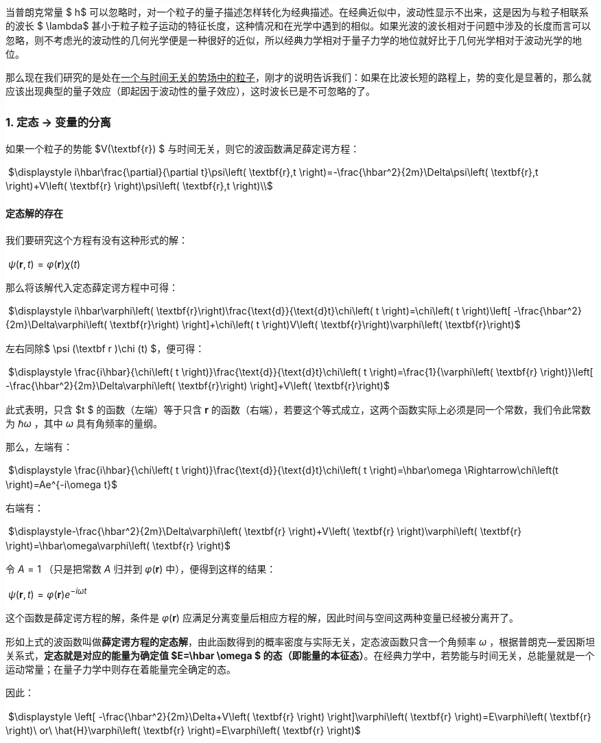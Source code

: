 当普朗克常量 $ h$ 可以忽略时，对一个粒子的量子描述怎样转化为经典描述。在经典近似中，波动性显示不出来，这是因为与粒子相联系的波长 $ \lambda$ 甚小于粒子粒子运动的特征长度，这种情况和在光学中遇到的相似。如果光波的波长相对于问题中涉及的长度而言可以忽略，则不考虑光的波动性的几何光学便是一种很好的近似，所以经典力学相对于量子力学的地位就好比于几何光学相对于波动光学的地位。

那么现在我们研究的是处在<u>一个与时间无关的势场中的粒子</u>，刚才的说明告诉我们：如果在比波长短的路程上，势的变化是显著的，那么就应该出现典型的量子效应（即起因于波动性的量子效应），这时波长已是不可忽略的了。



### **1. 定态 -> 变量的分离**

如果一个粒子的势能 $V(\textbf{r}) $ 与时间无关，则它的波函数满足薛定谔方程：

​        $\displaystyle i\hbar\frac{\partial}{\partial t}\psi\left( \textbf{r},t \right)=-\frac{\hbar^2}{2m}\Delta\psi\left( \textbf{r},t \right)+V\left( \textbf{r} \right)\psi\left( \textbf{r},t \right)\\$

#### 定态解的存在

我们要研究这个方程有没有这种形式的解： 

​             $\displaystyle \psi\left(\textbf{r},t \right)=\varphi\left( \textbf{r} \right)\chi\left( t\right)$ 

那么将该解代入定态薛定谔方程中可得：  

​              $\displaystyle i\hbar\varphi\left( \textbf{r}\right)\frac{\text{d}}{\text{d}t}\chi\left( t \right)=\chi\left( t \right)\left[ -\frac{\hbar^2}{2m}\Delta\varphi\left( \textbf{r}\right) \right]+\chi\left( t \right)V\left( \textbf{r}\right)\varphi\left( \textbf{r}\right)$

左右同除$ \psi (\textbf r )\chi (t) $，便可得：

​             $\displaystyle  \frac{i\hbar}{\chi\left( t \right)}\frac{\text{d}}{\text{d}t}\chi\left( t \right)=\frac{1}{\varphi\left( \textbf{r} \right)}\left[ -\frac{\hbar^2}{2m}\Delta\varphi\left( \textbf{r}\right) \right]+V\left( \textbf{r}\right)$

此式表明，只含 $t $ 的函数（左端）等于只含 $\mathbf{r}$ 的函数（右端），若要这个等式成立，这两个函数实际上必须是同一个常数，我们令此常数为 $\hbar \omega$ ，其中 $\omega$ 具有角频率的量纲。

那么，左端有：

​             $\displaystyle  \frac{i\hbar}{\chi\left( t \right)}\frac{\text{d}}{\text{d}t}\chi\left( t \right)=\hbar\omega \Rightarrow\chi\left(t \right)=Ae^{-i\omega t}$

右端有：       

​            $\displaystyle-\frac{\hbar^2}{2m}\Delta\varphi\left( \textbf{r} \right)+V\left( \textbf{r} \right)\varphi\left( \textbf{r} \right)=\hbar\omega\varphi\left( \textbf{r} \right)$

令 $A=1$ （只是把常数 $A$ 归并到 $\varphi\left( \textbf{r} \right)$ 中），便得到这样的结果：

​              $\displaystyle\psi\left( \textbf{r},t \right)=\varphi\left( \textbf{r} \right)e^{-i\omega t}$

这个函数是薛定谔方程的解，条件是 $\varphi\left( \textbf{r} \right)$ 应满足分离变量后相应方程的解，因此时间与空间这两种变量已经被分离开了。

形如上式的波函数叫做**薛定谔方程的定态解**，由此函数得到的概率密度与实际无关，定态波函数只含一个角频率 $\omega$ ，根据普朗克—爱因斯坦关系式，**定态就是对应的能量为确定值 $E=\hbar \omega $ 的态（即能量的本征态）**。在经典力学中，若势能与时间无关，总能量就是一个运动常量；在量子力学中则存在着能量完全确定的态。

因此： 

​	         $\displaystyle \left[ -\frac{\hbar^2}{2m}\Delta+V\left( \textbf{r} \right) \right]\varphi\left( \textbf{r} \right)=E\varphi\left( \textbf{r} \right)\ or\ \hat{H}\varphi\left( \textbf{r} \right)=E\varphi\left( \textbf{r} \right)$
